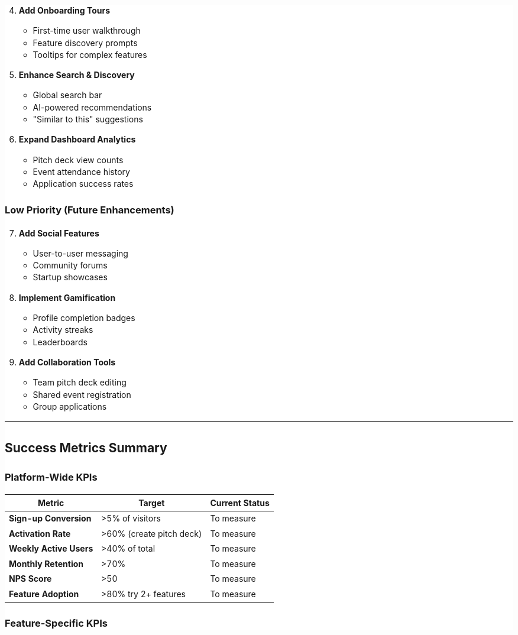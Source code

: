 4. **Add Onboarding Tours**
   - First-time user walkthrough
   - Feature discovery prompts
   - Tooltips for complex features

5. **Enhance Search & Discovery**
   - Global search bar
   - AI-powered recommendations
   - "Similar to this" suggestions

6. **Expand Dashboard Analytics**
   - Pitch deck view counts
   - Event attendance history
   - Application success rates

### Low Priority (Future Enhancements)

7. **Add Social Features**
   - User-to-user messaging
   - Community forums
   - Startup showcases

8. **Implement Gamification**
   - Profile completion badges
   - Activity streaks
   - Leaderboards

9. **Add Collaboration Tools**
   - Team pitch deck editing
   - Shared event registration
   - Group applications

---

## Success Metrics Summary

### Platform-Wide KPIs

| Metric | Target | Current Status |
|--------|--------|----------------|
| **Sign-up Conversion** | >5% of visitors | To measure |
| **Activation Rate** | >60% (create pitch deck) | To measure |
| **Weekly Active Users** | >40% of total | To measure |
| **Monthly Retention** | >70% | To measure |
| **NPS Score** | >50 | To measure |
| **Feature Adoption** | >80% try 2+ features | To measure |

### Feature-Specific KPIs
